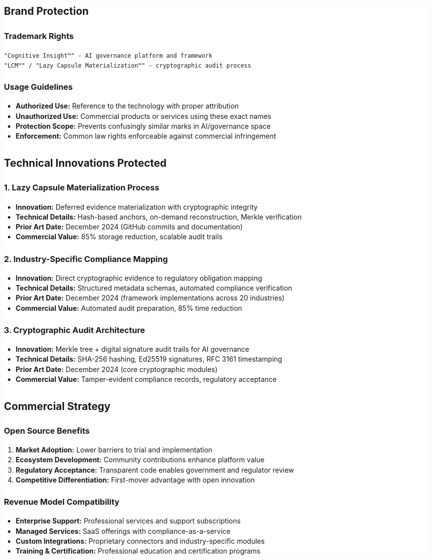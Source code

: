 ## Brand Protection

### Trademark Rights
```
"Cognitive Insight™" - AI governance platform and framework
"LCM™" / "Lazy Capsule Materialization™" - cryptographic audit process
```

### Usage Guidelines
- **Authorized Use:** Reference to the technology with proper attribution
- **Unauthorized Use:** Commercial products or services using these exact names
- **Protection Scope:** Prevents confusingly similar marks in AI/governance space
- **Enforcement:** Common law rights enforceable against commercial infringement

## Technical Innovations Protected

### 1. Lazy Capsule Materialization Process
- **Innovation:** Deferred evidence materialization with cryptographic integrity
- **Technical Details:** Hash-based anchors, on-demand reconstruction, Merkle verification
- **Prior Art Date:** December 2024 (GitHub commits and documentation)
- **Commercial Value:** 85% storage reduction, scalable audit trails

### 2. Industry-Specific Compliance Mapping
- **Innovation:** Direct cryptographic evidence to regulatory obligation mapping
- **Technical Details:** Structured metadata schemas, automated compliance verification
- **Prior Art Date:** December 2024 (framework implementations across 20 industries)
- **Commercial Value:** Automated audit preparation, 85% time reduction

### 3. Cryptographic Audit Architecture
- **Innovation:** Merkle tree + digital signature audit trails for AI governance
- **Technical Details:** SHA-256 hashing, Ed25519 signatures, RFC 3161 timestamping
- **Prior Art Date:** December 2024 (core cryptographic modules)
- **Commercial Value:** Tamper-evident compliance records, regulatory acceptance

## Commercial Strategy

### Open Source Benefits
1. **Market Adoption:** Lower barriers to trial and implementation
2. **Ecosystem Development:** Community contributions enhance platform value
3. **Regulatory Acceptance:** Transparent code enables government and regulator review
4. **Competitive Differentiation:** First-mover advantage with open innovation

### Revenue Model Compatibility
- **Enterprise Support:** Professional services and support subscriptions
- **Managed Services:** SaaS offerings with compliance-as-a-service
- **Custom Integrations:** Proprietary connectors and industry-specific modules
- **Training & Certification:** Professional education and certification programs
